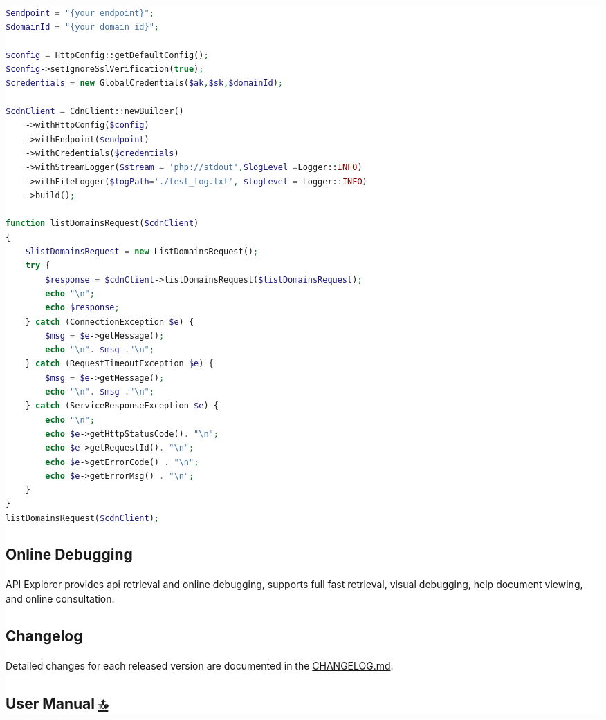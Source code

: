 ``` php
$endpoint = "{your endpoint}";
$domainId = "{your domain id}";

$config = HttpConfig::getDefaultConfig();
$config->setIgnoreSslVerification(true);
$credentials = new GlobalCredentials($ak,$sk,$domainId);

$cdnClient = CdnClient::newBuilder()
    ->withHttpConfig($config)
    ->withEndpoint($endpoint)
    ->withCredentials($credentials)
    ->withStreamLogger($stream = 'php://stdout',$logLevel =Logger::INFO)
    ->withFileLogger($logPath='./test_log.txt', $logLevel = Logger::INFO)
    ->build();

function listDomainsRequest($cdnClient)
{
    $listDomainsRequest = new ListDomainsRequest();
    try {
        $response = $cdnClient->listDomainsRequest($listDomainsRequest);
        echo "\n";
        echo $response;
    } catch (ConnectionException $e) {
        $msg = $e->getMessage();
        echo "\n". $msg ."\n";
    } catch (RequestTimeoutException $e) {
        $msg = $e->getMessage();
        echo "\n". $msg ."\n";
    } catch (ServiceResponseException $e) {
        echo "\n";
        echo $e->getHttpStatusCode(). "\n";
        echo $e->getRequestId(). "\n";        
        echo $e->getErrorCode() . "\n";
        echo $e->getErrorMsg() . "\n";
    }
}
listDomainsRequest($cdnClient);
```

## Online Debugging

[API Explorer](https://console.g42cloud.com/apiexplorer) provides api retrieval and online debugging, supports full fast retrieval, visual debugging, help document viewing, and online consultation.

## Changelog

Detailed changes for each released version are documented in
the [CHANGELOG.md](https://github.com/g42cloud-sdk/g42cloud-sdk-php/blob/master/CHANGELOG.md).

## User Manual [:top:](#g42-cloud-php-software-development-kit-php-sdk)
